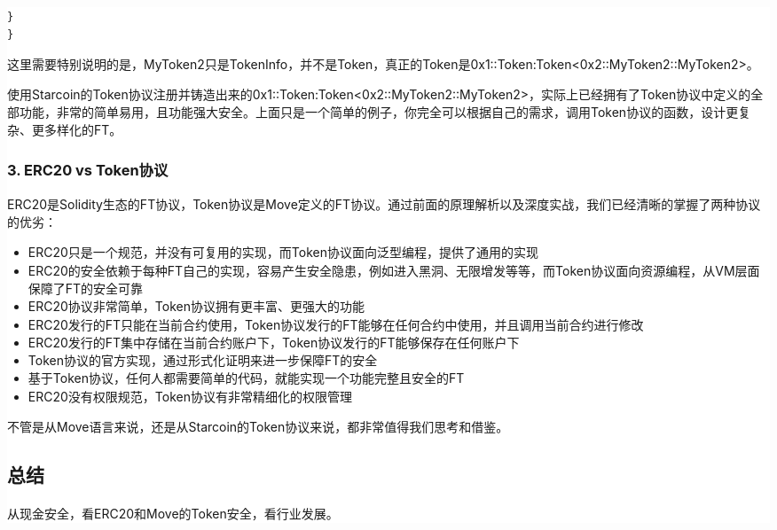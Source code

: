 ~~~Move
}
}
~~~

这里需要特别说明的是，MyToken2只是TokenInfo，并不是Token，真正的Token是0x1::Token:Token\<0x2::MyToken2::MyToken2>。

使用Starcoin的Token协议注册并铸造出来的0x1::Token:Token\<0x2::MyToken2::MyToken2>，实际上已经拥有了Token协议中定义的全部功能，非常的简单易用，且功能强大安全。上面只是一个简单的例子，你完全可以根据自己的需求，调用Token协议的函数，设计更复杂、更多样化的FT。



### 3. ERC20 vs Token协议

ERC20是Solidity生态的FT协议，Token协议是Move定义的FT协议。通过前面的原理解析以及深度实战，我们已经清晰的掌握了两种协议的优劣：

* ERC20只是一个规范，并没有可复用的实现，而Token协议面向泛型编程，提供了通用的实现
* ERC20的安全依赖于每种FT自己的实现，容易产生安全隐患，例如进入黑洞、无限增发等等，而Token协议面向资源编程，从VM层面保障了FT的安全可靠
* ERC20协议非常简单，Token协议拥有更丰富、更强大的功能
* ERC20发行的FT只能在当前合约使用，Token协议发行的FT能够在任何合约中使用，并且调用当前合约进行修改
* ERC20发行的FT集中存储在当前合约账户下，Token协议发行的FT能够保存在任何账户下
* Token协议的官方实现，通过形式化证明来进一步保障FT的安全
* 基于Token协议，任何人都需要简单的代码，就能实现一个功能完整且安全的FT
* ERC20没有权限规范，Token协议有非常精细化的权限管理

不管是从Move语言来说，还是从Starcoin的Token协议来说，都非常值得我们思考和借鉴。



## 总结

从现金安全，看ERC20和Move的Token安全，看行业发展。
